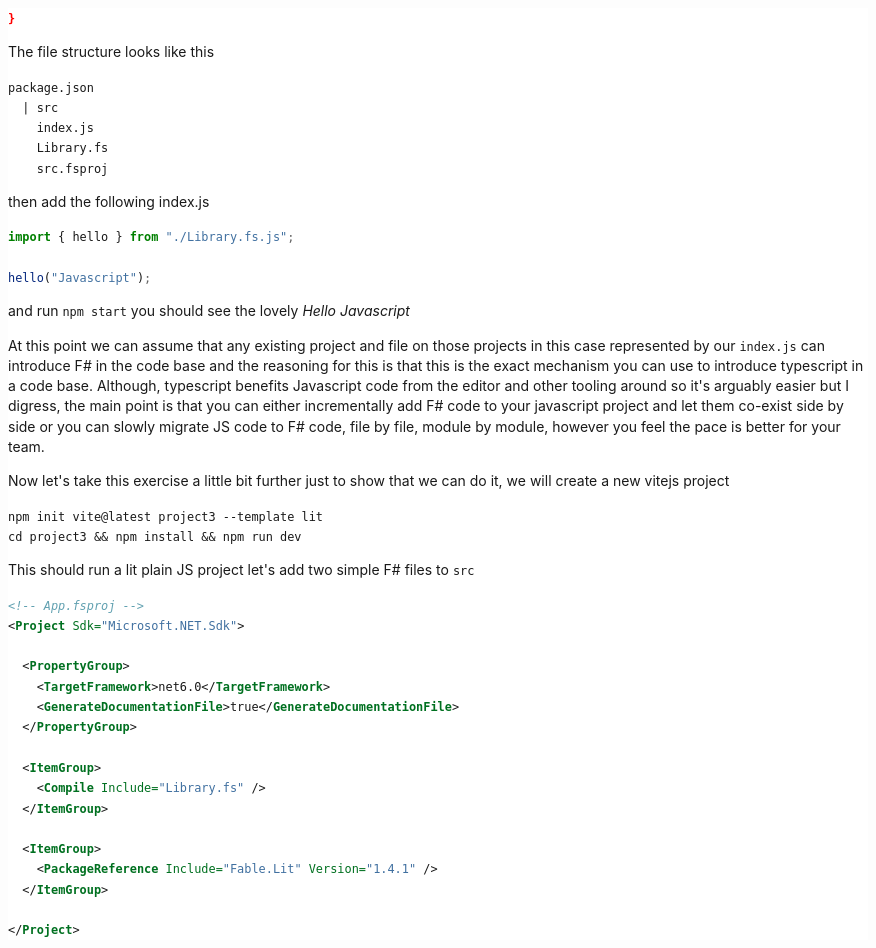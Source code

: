 ```json
}
```

The file structure looks like this

```
package.json
  | src
    index.js
    Library.fs
    src.fsproj
```

then add the following index.js

```js
import { hello } from "./Library.fs.js";

hello("Javascript");
```

and run `npm start` you should see the lovely _Hello Javascript_

At this point we can assume that any existing project and file on those projects in this case represented by our `index.js` can introduce F# in the code base and the reasoning for this is that this is the exact mechanism you can use to introduce typescript in a code base. Although, typescript benefits Javascript code from the editor and other tooling around so it's arguably easier but I digress, the main point is that you can either incrementally add F# code to your javascript project and let them co-exist side by side or you can slowly migrate JS code to F# code, file by file, module by module, however you feel the pace is better for your team.

Now let's take this exercise a little bit further just to show that we can do it, we will create a new vitejs project

```
npm init vite@latest project3 --template lit
cd project3 && npm install && npm run dev
```

This should run a lit plain JS project let's add two simple F# files to `src`

```xml
<!-- App.fsproj -->
<Project Sdk="Microsoft.NET.Sdk">

  <PropertyGroup>
    <TargetFramework>net6.0</TargetFramework>
    <GenerateDocumentationFile>true</GenerateDocumentationFile>
  </PropertyGroup>

  <ItemGroup>
    <Compile Include="Library.fs" />
  </ItemGroup>

  <ItemGroup>
    <PackageReference Include="Fable.Lit" Version="1.4.1" />
  </ItemGroup>

</Project>
```
